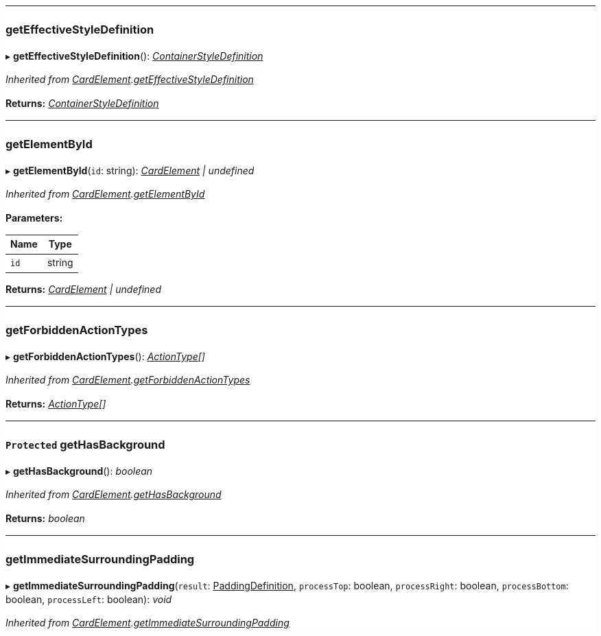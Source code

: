 ___

###  getEffectiveStyleDefinition

▸ **getEffectiveStyleDefinition**(): *[ContainerStyleDefinition](containerstyledefinition.md)*

*Inherited from [CardElement](cardelement.md).[getEffectiveStyleDefinition](cardelement.md#geteffectivestyledefinition)*

**Returns:** *[ContainerStyleDefinition](containerstyledefinition.md)*

___

###  getElementById

▸ **getElementById**(`id`: string): *[CardElement](cardelement.md) | undefined*

*Inherited from [CardElement](cardelement.md).[getElementById](cardelement.md#getelementbyid)*

**Parameters:**

Name | Type |
------ | ------ |
`id` | string |

**Returns:** *[CardElement](cardelement.md) | undefined*

___

###  getForbiddenActionTypes

▸ **getForbiddenActionTypes**(): *[ActionType](../README.md#actiontype)[]*

*Inherited from [CardElement](cardelement.md).[getForbiddenActionTypes](cardelement.md#getforbiddenactiontypes)*

**Returns:** *[ActionType](../README.md#actiontype)[]*

___

### `Protected` getHasBackground

▸ **getHasBackground**(): *boolean*

*Inherited from [CardElement](cardelement.md).[getHasBackground](cardelement.md#protected-gethasbackground)*

**Returns:** *boolean*

___

###  getImmediateSurroundingPadding

▸ **getImmediateSurroundingPadding**(`result`: [PaddingDefinition](paddingdefinition.md), `processTop`: boolean, `processRight`: boolean, `processBottom`: boolean, `processLeft`: boolean): *void*

*Inherited from [CardElement](cardelement.md).[getImmediateSurroundingPadding](cardelement.md#getimmediatesurroundingpadding)*
